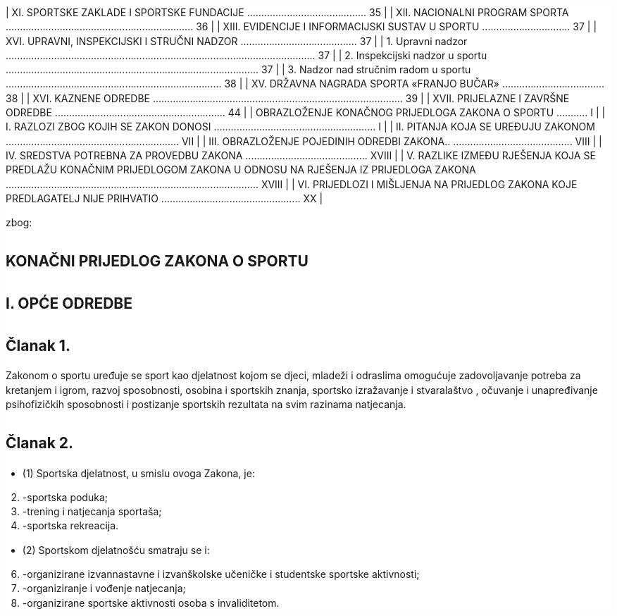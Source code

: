 | XI. SPORTSKE ZAKLADE I SPORTSKE FUNDACIJE .......................................... 35                                                                                                                             |
| XII. NACIONALNI PROGRAM SPORTA .................................................................. 36                                                                                                                |
| XIII. EVIDENCIJE I INFORMACIJSKI SUSTAV U SPORTU ............................... 37                                                                                                                                 |
| XVI. UPRAVNI, INSPEKCIJSKI I STRUČNI NADZOR ......................................... 37                                                                                                                            |
| 1. Upravni nadzor ............................................................................................................. 37                                                                                  |
| 2. Inspekcijski nadzor u sportu ......................................................................................... 37                                                                                        |
| 3. Nadzor nad stručnim radom u sportu ............................................................................ 38                                                                                               |
| XV. DRŽAVNA NAGRADA SPORTA «FRANJO BUČAR» .................................... 38                                                                                                                                   |
| XVI. KAZNENE ODREDBE ........................................................................................ 39                                                                                                    |
| XVII. PRIJELAZNE I ZAVRŠNE ODREDBE ............................................................ 44                                                                                                                  |
| OBRAZLOŽENJE KONAČNOG PRIJEDLOGA ZAKONA O SPORTU  ………..  I                                                                                                                                                          |
| I. RAZLOZI ZBOG KOJIH SE ZAKON DONOSI ......................................................... I                                                                                                                   |
| II. PITANJA KOJA SE UREĐUJU ZAKONOM ............................................................. VII                                                                                                               |
| III. OBRAZLOŽENJE POJEDINIH ODREDBI ZAKONA.. .......................................... VIII                                                                                                                        |
| IV. SREDSTVA POTREBNA ZA PROVEDBU ZAKONA ........................................... XVIII                                                                                                                          |
| V. RAZLIKE IZMEĐU RJEŠENJA KOJA SE PREDLAŽU KONAČNIM  PRIJEDLOGOM ZAKONA U ODNOSU NA RJEŠENJA IZ  PRIJEDLOGA ZAKONA ......................................................................................... XVIII |
| VI. PRIJEDLOZI I MIŠLJENJA NA PRIJEDLOG ZAKONA  KOJE PREDLAGATELJ NIJE PRIHVATIO ................................................. XX                                                                               |

zbog:

## KONAČNI PRIJEDLOG ZAKONA O SPORTU

## I. OPĆE ODREDBE

## Članak 1.

Zakonom o sportu uređuje se sport kao djelatnost kojom se djeci, mladeži i odraslima omogućuje zadovoljavanje potreba za kretanjem i igrom, razvoj sposobnosti, osobina i sportskih znanja, sportsko izražavanje i stvaralaštvo , očuvanje i unapređivanje psihofizičkih sposobnosti i postizanje sportskih rezultata na svim razinama natjecanja.

## Članak 2.

- (1) Sportska djelatnost, u smislu ovoga Zakona, je:
2. -sportska poduka;
3. -trening i natjecanja sportaša;
4. -sportska rekreacija.
- (2) Sportskom djelatnošću smatraju se i:
6. -organizirane izvannastavne i izvanškolske učeničke i studentske sportske aktivnosti;
7. -organiziranje i vođenje natjecanja;
8. -organizirane sportske aktivnosti osoba s invaliditetom.
